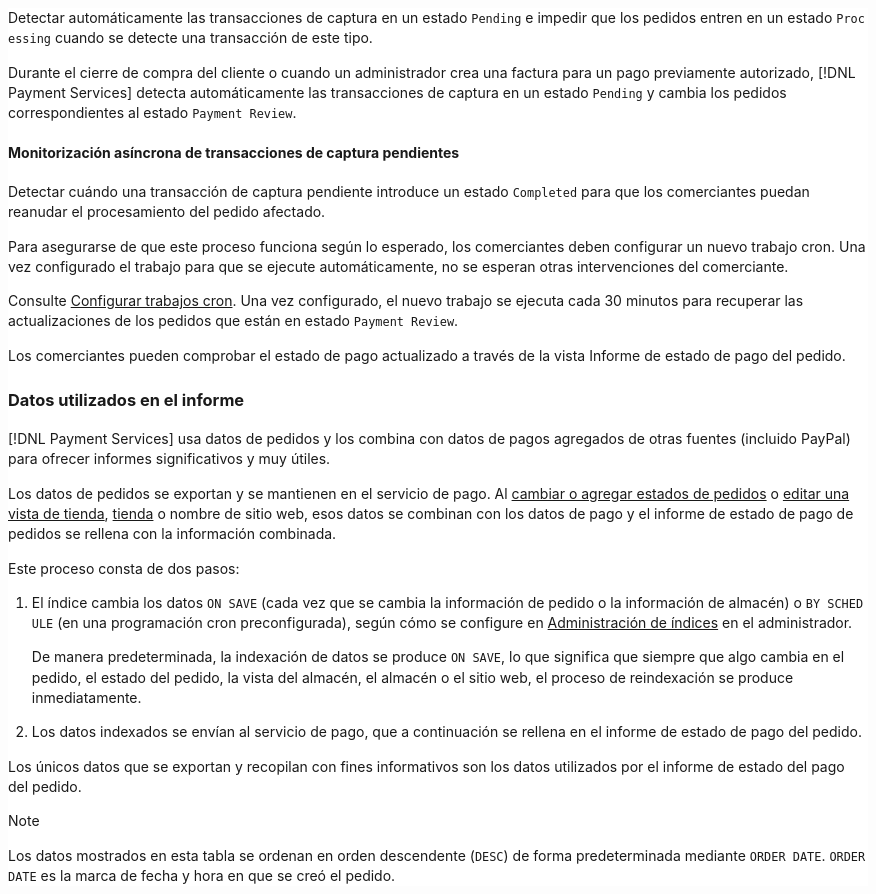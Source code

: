Detectar automáticamente las transacciones de captura en un estado `Pending` e impedir que los pedidos entren en un estado `Processing` cuando se detecte una transacción de este tipo.

Durante el cierre de compra del cliente o cuando un administrador crea una factura para un pago previamente autorizado, [!DNL Payment Services] detecta automáticamente las transacciones de captura en un estado `Pending` y cambia los pedidos correspondientes al estado `Payment Review`.

#### Monitorización asíncrona de transacciones de captura pendientes

Detectar cuándo una transacción de captura pendiente introduce un estado `Completed` para que los comerciantes puedan reanudar el procesamiento del pedido afectado.

Para asegurarse de que este proceso funciona según lo esperado, los comerciantes deben configurar un nuevo trabajo cron. Una vez configurado el trabajo para que se ejecute automáticamente, no se esperan otras intervenciones del comerciante.

Consulte [Configurar trabajos cron](https://experienceleague.adobe.com/docs/commerce-operations/configuration-guide/cli/configure-cron-jobs.html). Una vez configurado, el nuevo trabajo se ejecuta cada 30 minutos para recuperar las actualizaciones de los pedidos que están en estado `Payment Review`.

Los comerciantes pueden comprobar el estado de pago actualizado a través de la vista Informe de estado de pago del pedido.

### Datos utilizados en el informe

[!DNL Payment Services] usa datos de pedidos y los combina con datos de pagos agregados de otras fuentes (incluido PayPal) para ofrecer informes significativos y muy útiles.

Los datos de pedidos se exportan y se mantienen en el servicio de pago. Al [cambiar o agregar estados de pedidos](https://experienceleague.adobe.com/en/docs/commerce-admin/stores-sales/order-management/orders/order-status#custom-order-status) o [editar una vista de tienda](https://experienceleague.adobe.com/en/docs/commerce-admin/stores-sales/site-store/store-views#edit-a-store-view), [tienda](https://experienceleague.adobe.com/en/docs/commerce-admin/start/setup/store-details#store-information) o nombre de sitio web, esos datos se combinan con los datos de pago y el informe de estado de pago de pedidos se rellena con la información combinada.

Este proceso consta de dos pasos:

1. El índice cambia los datos `ON SAVE` (cada vez que se cambia la información de pedido o la información de almacén) o `BY SCHEDULE` (en una programación cron preconfigurada), según cómo se configure en [Administración de índices](https://experienceleague.adobe.com/en/docs/commerce-admin/systems/tools/index-management) en el administrador.

   De manera predeterminada, la indexación de datos se produce `ON SAVE`, lo que significa que siempre que algo cambia en el pedido, el estado del pedido, la vista del almacén, el almacén o el sitio web, el proceso de reindexación se produce inmediatamente.

1. Los datos indexados se envían al servicio de pago, que a continuación se rellena en el informe de estado de pago del pedido.

Los únicos datos que se exportan y recopilan con fines informativos son los datos utilizados por el informe de estado del pago del pedido.

>[!NOTE]
>
>Los datos mostrados en esta tabla se ordenan en orden descendente (`DESC`) de forma predeterminada mediante `ORDER DATE`. `ORDER DATE` es la marca de fecha y hora en que se creó el pedido.
